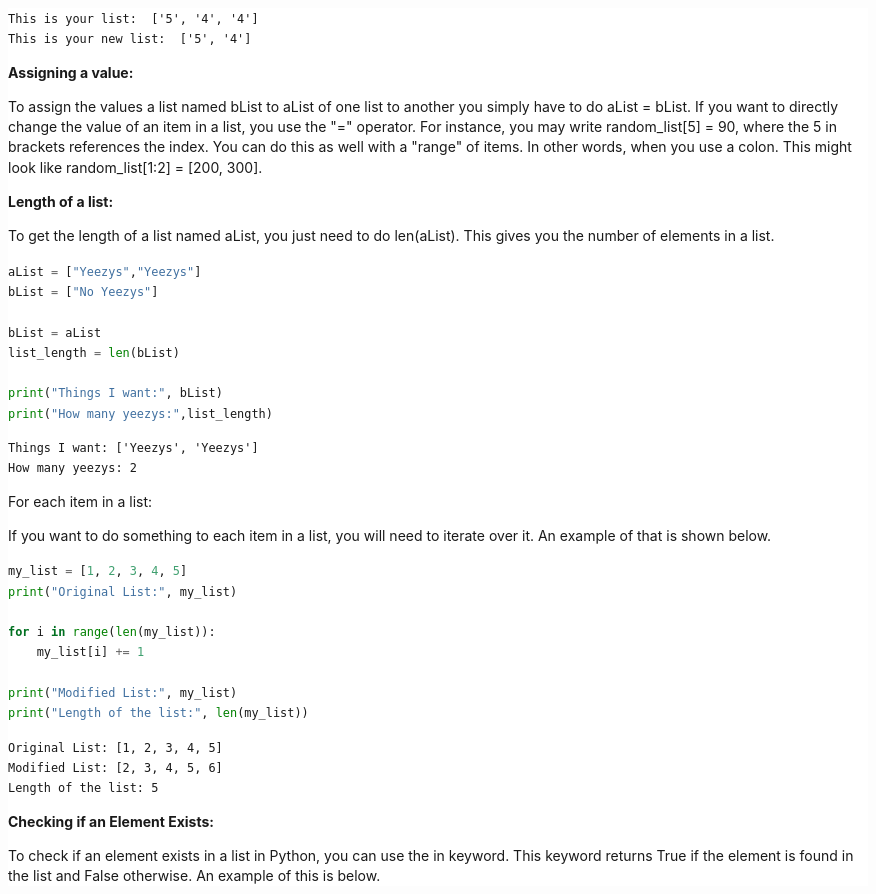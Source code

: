     This is your list:  ['5', '4', '4']
    This is your new list:  ['5', '4']


**Assigning a value:**

To assign the values a list named bList to aList of one list to another you simply have to do aList = bList. If you want to directly change the value of an item in a list, you use the "=" operator. For instance, you may write random_list[5] = 90, where the 5 in brackets references the index. You can do this as well with a "range" of items. In other words, when you use a colon. This might look like random_list[1:2] = [200, 300]. 

**Length of a list:**

To get the length of a list named aList, you just need to do len(aList). This gives you the number of elements in a list.


```python
aList = ["Yeezys","Yeezys"]
bList = ["No Yeezys"]

bList = aList
list_length = len(bList)

print("Things I want:", bList)
print("How many yeezys:",list_length)
```

    Things I want: ['Yeezys', 'Yeezys']
    How many yeezys: 2


For each item in a list:

If you want to do something to each item in a list, you will need to iterate over it. An example of that is shown below.


```python
my_list = [1, 2, 3, 4, 5]
print("Original List:", my_list)

for i in range(len(my_list)):
    my_list[i] += 1

print("Modified List:", my_list)
print("Length of the list:", len(my_list))
```

    Original List: [1, 2, 3, 4, 5]
    Modified List: [2, 3, 4, 5, 6]
    Length of the list: 5


**Checking if an Element Exists:**

To check if an element exists in a list in Python, you can use the in keyword. This keyword returns True if the element is found in the list and False otherwise. An example of this is below. 
